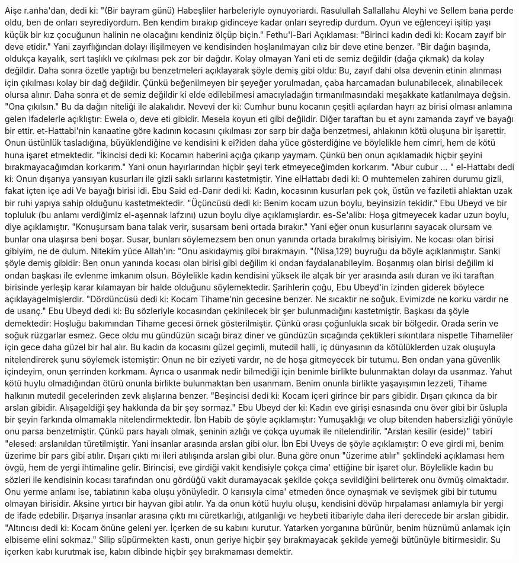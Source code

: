 Aişe r.anha'dan, dedi ki: "(Bir bayram günü) Habeşliler harbeleriyle oynuyoriardı. Rasulullah Sallallahu Aleyhi ve Sellem bana perde oldu, ben de onları seyrediyordum. Ben kendim bırakıp gidinceye kadar onları seyredip durdum. Oyun ve eğlenceyi işitip yaşı küçük bir kız çocuğunun halinin ne olacağını kendiniz ölçüp biçin." Fethu'l-Bari Açıklaması: "Birinci kadın dedi ki: Kocam zayıf bir deve etidir." Yani zayıflığından dolayı ilişilmeyen ve kendisinden hoşlanılmayan cılız bir deve etine benzer. "Bir dağın başında, oldukça kayalık, sert taşlıklı ve çıkılması pek zor bir dağdır. Kolay olmayan Yani eti de semiz değildir (dağa çıkmak) da kolay değildir. Daha sonra özetle yaptığı bu benzetmeleri açıklayarak şöyle demiş gibi oldu: Bu, zayıf dahi olsa devenin etinin alınması için çıkılması kolay bir dağ değildir. Çünkü beğenilmeyen bir şeyeğer yorulmadan, çaba harcamadan bulunabilecek, alınabilecek olursa alınır. Daha sonra et de semiz değildir ki elde edilebilmesi amacıyladağın tırmanılmasındaki meşakkate katlanılmaya değsin. "Ona çıkılsın." Bu da dağın niteliği ile alakalıdır. Nevevi der ki: Cumhur bunu kocanın çeşitli açılardan hayrı az birisi olması anlamına gelen ifadelerle açıklıştır: Ewela o, deve eti gibidir. Mesela koyun eti gibi değildir. Diğer taraftan bu et aynı zamanda zayıf ve bayağı bir ettir. et-Hattabi'nin kanaatine göre kadının kocasını çıkılması zor sarp bir dağa benzetmesi, ahlakının kötü oluşuna bir işarettir. Onun üstünlük tasladığına, büyüklendiğine ve kendisini k ei?iden daha yüce gösterdiğine ve böylelikle hem cimri, hem de kötü huna işaret etmektedir. "İkincisi dedi ki: Kocamın haberini açığa çıkarıp yaymam. Çünkü ben onun açıklamadık hiçbir şeyini bırakmayacağımdan korkarım." Yani onun hayırlarından hiçbir şeyi terk etmeyeceğimden korkarım. "Abur cubur ... " el-Hattabı dedi ki: Onun dışarıya yansıyan kusurları ile gizli saklı sırlarını kastetmiştir. Yine elHattabı dedi ki: O muhtemelen zahiren durumu gizli, fakat içten içe adi Ve bayağı birisi idi. Ebu Said ed-Darır dedi ki: Kadın, kocasının kusurları pek çok, üstün ve faziletli ahlaktan uzak bir ruhi yapıya sahip olduğunu kastetmektedir. "Üçüncüsü dedi ki: Benim kocam uzun boylu, beyinsizin tekidir." Ebu Ubeyd ve bir topluluk (bu anlamı verdiğimiz el-aşennak lafzını) uzun boylu diye açıklamışlardır. es-Se'alibı: Hoşa gitmeyecek kadar uzun boylu, diye açıklamıştır. "Konuşursam bana talak verir, susarsam beni ortada bırakır." Yani eğer onun kusurlarını sayacak olursam ve bunlar ona ulaşırsa beni boşar. Susar, bunları söylemezsem ben onun yanında ortada bırakılmış birisiyim. Ne kocası olan birisi gibiyim, ne de dulum. Nitekim yüce Allah'ın: "Onu askıdaymış gibi bırakmayın. "(Nisa,129) buyruğu da böyle açıklanmıştır. Sanki şöyle demiş gibidir: Ben onun yanında kocası olan birisi gibi değilim ki ondan faydalanabileyim. Boşanmış olan birisi değilim ki ondan başkası ile evlenme imkanım olsun. Böylelikle kadın kendisini yüksek ile alçak bir yer arasında asılı duran ve iki taraftan birisinde yerleşip karar kılamayan bir halde olduğunu söylemektedir. Şarihlerin çoğu, Ebu Ubeyd'in izinden giderek böylece açıklayagelmişlerdir. "Dördüncüsü dedi ki: Kocam Tihame'nin gecesine benzer. Ne sıcaktır ne soğuk. Evimizde ne korku vardır ne de usanç." Ebu Ubeyd dedi ki: Bu sözleriyle kocasından çekinilecek bir şer bulunmadığını kastetmiştir. Başkası da şöyle demektedir: Hoşluğu bakımından Tihame gecesi örnek gösterilmiştir. Çünkü orası çoğunlukla sıcak bir bölgedir. Orada serin ve soğuk rüzgarlar esmez. Gece oldu mu gündüzün sıcağı biraz diner ve gündüzün sıcağında çektikleri sıkıntılara nispetle Tihameliler için gece daha güzel bir hal alır. Bu kadın da kocasını güzel geçimli, mutedil halli, iç dünyasının da kötülüklerden uzak oluşuyla nitelendirerek şunu söylemek istemiştir: Onun ne bir eziyeti vardır, ne de hoşa gitmeyecek bir tutumu. Ben ondan yana güvenlik içindeyim, onun şerrinden korkmam. Ayrıca o usanmak nedir bilmediği için benimle birlikte bulunmaktan dolayı da usanmaz. Yahut kötü huylu olmadığından ötürü onunla birlikte bulunmaktan ben usanmam. Benim onunla birlikte yaşayışımın lezzeti, Tihame halkının mutedil gecelerinden zevk alışlarına benzer. "Beşincisi dedi ki: Kocam içeri girince bir pars gibidir. Dışarı çıkınca da bir arslan gibidir. Alışageldiği şey hakkında da bir şey sormaz." Ebu Ubeyd der ki: Kadın eve girişi esnasında onu över gibi bir üslupla bir şeyin farkında olmamakla nitelendirmektedir. İbn Habib de şöyle açıklamıştır: Yumuşaklığı ve olup bitenden habersizliği yönüyle onu parsa benzetmiştir. Çünkü pars hayalı olmak, şeninin azlığı ve çokça uyumak ile nitelendirilir. "Arslan kesilir (eside)" tabiri "elesed: arslanıldan türetilmiştir. Yani insanlar arasında arslan gibi olur. İbn Ebi Uveys de şöyle açıklamıştır: O eve girdi mi, benim üzerime bir pars gibi atılır. Dışarı çıktı mı ileri atılışında arslan gibi olur. Buna göre onun "üzerime atılır" şeklindeki açıklaması hem övgü, hem de yergi ihtimaline gelir. Birincisi, eve girdiği vakit kendisiyle çokça cima' ettiğine bir işaret olur. Böylelikle kadın bu sözleri ile kendisinin kocası tarafından onu gördüğü vakit duramayacak şekilde çokça sevildiğini belirterek onu övmüş olmaktadır. Onu yerme anlamı ise, tabiatının kaba oluşu yönüyledir. O karısıyla cima' etmeden önce oynaşmak ve sevişmek gibi bir tutumu olmayan birisidir. Aksine yırtıcı bir hayvan gibi atılır. Ya da onun kötü huylu oluşu, kendisini dövüp hırpalaması anlamıyla bir yergi de ifade edebilir. Dışarıya insanlar arasına çıktı mı cüretkarlığı, atılganlığı ve heybeti itibariyle daha ileri derecede bir arslan gibidir. "Altıncısı dedi ki: Kocam önüne geleni yer. İçerken de su kabını kurutur. Yatarken yorganına bürünür, benim hüznümü anlamak için elbiseme elini sokmaz." Silip süpürmekten kastı, onun geriye hiçbir şey bırakmayacak şekilde yemeği bütünüyle bitirmesidir. Su içerken kabı kurutmak ise, kabın dibinde hiçbir şey bırakmaması demektir.